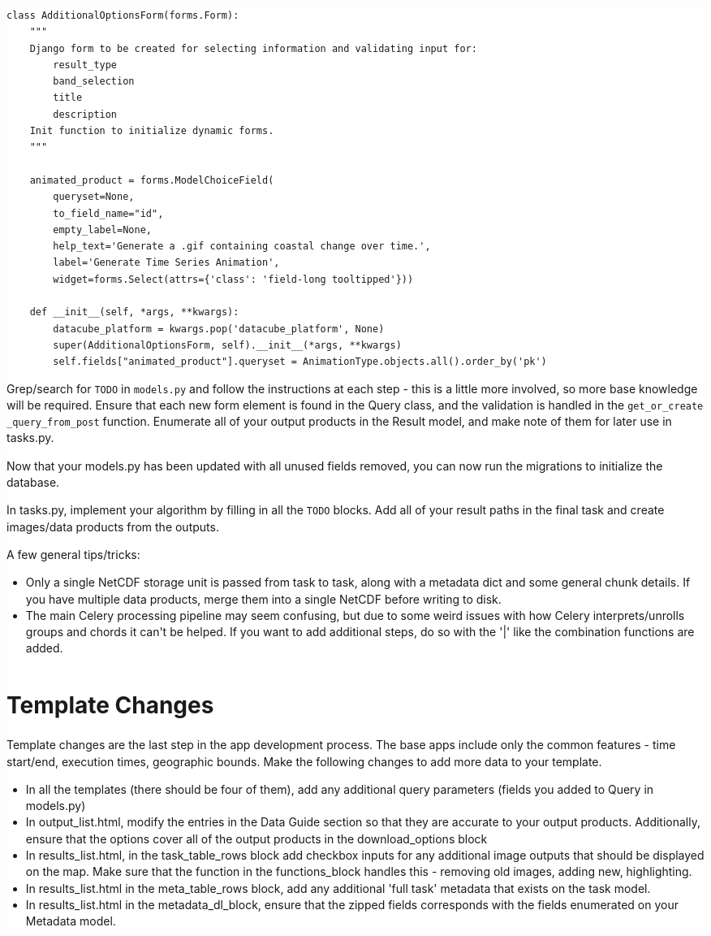 ```
class AdditionalOptionsForm(forms.Form):
    """
    Django form to be created for selecting information and validating input for:
        result_type
        band_selection
        title
        description
    Init function to initialize dynamic forms.
    """

    animated_product = forms.ModelChoiceField(
        queryset=None,
        to_field_name="id",
        empty_label=None,
        help_text='Generate a .gif containing coastal change over time.',
        label='Generate Time Series Animation',
        widget=forms.Select(attrs={'class': 'field-long tooltipped'}))

    def __init__(self, *args, **kwargs):
        datacube_platform = kwargs.pop('datacube_platform', None)
        super(AdditionalOptionsForm, self).__init__(*args, **kwargs)
        self.fields["animated_product"].queryset = AnimationType.objects.all().order_by('pk')
```

Grep/search for `TODO` in `models.py` and follow the instructions at each step - this is a little more involved, so more base knowledge will be required. Ensure that each new form element is found in the Query class, and the validation is handled in the `get_or_create_query_from_post` function. Enumerate all of your output products in the Result model, and make note of them for later use in tasks.py.

Now that your models.py has been updated with all unused fields removed, you can now run the migrations to initialize the database.

In tasks.py, implement your algorithm by filling in all the `TODO` blocks. Add all of your result paths in the final task and create images/data products from the outputs.

A few general tips/tricks:

* Only a single NetCDF storage unit is passed from task to task, along with a metadata dict and some general chunk details. If you have multiple data products, merge them into a single NetCDF before writing to disk.
* The main Celery processing pipeline may seem confusing, but due to some weird issues with how Celery interprets/unrolls groups and chords it can't be helped. If you want to add additional steps, do so with the '|' like the combination functions are added. 

<a name="templates"></a> Template Changes
=================
Template changes are the last step in the app development process. The base apps include only the common features - time start/end, execution times, geographic bounds. Make the following changes to add more data to your template.

* In all the templates (there should be four of them), add any additional query parameters (fields you added to Query in models.py)
* In output_list.html, modify the entries in the Data Guide section so that they are accurate to your output products. Additionally, ensure that the options cover all of the output products in the download_options block
* In results_list.html, in the task_table_rows block add checkbox inputs for any additional image outputs that should be displayed on the map. Make sure that the function in the functions_block handles this - removing old images, adding new, highlighting.
* In results_list.html in the meta_table_rows block, add any additional 'full task' metadata that exists on the task model.
* In results_list.html in the metadata_dl_block, ensure that the zipped fields corresponds with the fields enumerated on your Metadata model.
